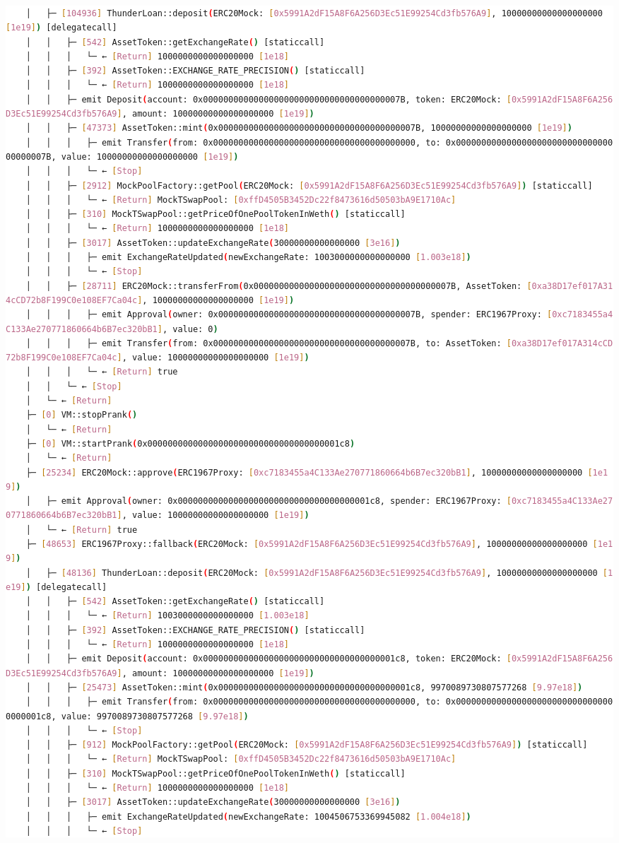 ```bash
    │   ├─ [104936] ThunderLoan::deposit(ERC20Mock: [0x5991A2dF15A8F6A256D3Ec51E99254Cd3fb576A9], 10000000000000000000 [1e19]) [delegatecall]
    │   │   ├─ [542] AssetToken::getExchangeRate() [staticcall]
    │   │   │   └─ ← [Return] 1000000000000000000 [1e18]
    │   │   ├─ [392] AssetToken::EXCHANGE_RATE_PRECISION() [staticcall]
    │   │   │   └─ ← [Return] 1000000000000000000 [1e18]
    │   │   ├─ emit Deposit(account: 0x000000000000000000000000000000000000007B, token: ERC20Mock: [0x5991A2dF15A8F6A256D3Ec51E99254Cd3fb576A9], amount: 10000000000000000000 [1e19])
    │   │   ├─ [47373] AssetToken::mint(0x000000000000000000000000000000000000007B, 10000000000000000000 [1e19])
    │   │   │   ├─ emit Transfer(from: 0x0000000000000000000000000000000000000000, to: 0x000000000000000000000000000000000000007B, value: 10000000000000000000 [1e19])
    │   │   │   └─ ← [Stop] 
    │   │   ├─ [2912] MockPoolFactory::getPool(ERC20Mock: [0x5991A2dF15A8F6A256D3Ec51E99254Cd3fb576A9]) [staticcall]
    │   │   │   └─ ← [Return] MockTSwapPool: [0xffD4505B3452Dc22f8473616d50503bA9E1710Ac]
    │   │   ├─ [310] MockTSwapPool::getPriceOfOnePoolTokenInWeth() [staticcall]
    │   │   │   └─ ← [Return] 1000000000000000000 [1e18]
    │   │   ├─ [3017] AssetToken::updateExchangeRate(30000000000000000 [3e16])
    │   │   │   ├─ emit ExchangeRateUpdated(newExchangeRate: 1003000000000000000 [1.003e18])
    │   │   │   └─ ← [Stop] 
    │   │   ├─ [28711] ERC20Mock::transferFrom(0x000000000000000000000000000000000000007B, AssetToken: [0xa38D17ef017A314cCD72b8F199C0e108EF7Ca04c], 10000000000000000000 [1e19])
    │   │   │   ├─ emit Approval(owner: 0x000000000000000000000000000000000000007B, spender: ERC1967Proxy: [0xc7183455a4C133Ae270771860664b6B7ec320bB1], value: 0)
    │   │   │   ├─ emit Transfer(from: 0x000000000000000000000000000000000000007B, to: AssetToken: [0xa38D17ef017A314cCD72b8F199C0e108EF7Ca04c], value: 10000000000000000000 [1e19])
    │   │   │   └─ ← [Return] true
    │   │   └─ ← [Stop] 
    │   └─ ← [Return] 
    ├─ [0] VM::stopPrank()
    │   └─ ← [Return] 
    ├─ [0] VM::startPrank(0x00000000000000000000000000000000000001c8)
    │   └─ ← [Return] 
    ├─ [25234] ERC20Mock::approve(ERC1967Proxy: [0xc7183455a4C133Ae270771860664b6B7ec320bB1], 10000000000000000000 [1e19])
    │   ├─ emit Approval(owner: 0x00000000000000000000000000000000000001c8, spender: ERC1967Proxy: [0xc7183455a4C133Ae270771860664b6B7ec320bB1], value: 10000000000000000000 [1e19])
    │   └─ ← [Return] true
    ├─ [48653] ERC1967Proxy::fallback(ERC20Mock: [0x5991A2dF15A8F6A256D3Ec51E99254Cd3fb576A9], 10000000000000000000 [1e19])
    │   ├─ [48136] ThunderLoan::deposit(ERC20Mock: [0x5991A2dF15A8F6A256D3Ec51E99254Cd3fb576A9], 10000000000000000000 [1e19]) [delegatecall]
    │   │   ├─ [542] AssetToken::getExchangeRate() [staticcall]
    │   │   │   └─ ← [Return] 1003000000000000000 [1.003e18]
    │   │   ├─ [392] AssetToken::EXCHANGE_RATE_PRECISION() [staticcall]
    │   │   │   └─ ← [Return] 1000000000000000000 [1e18]
    │   │   ├─ emit Deposit(account: 0x00000000000000000000000000000000000001c8, token: ERC20Mock: [0x5991A2dF15A8F6A256D3Ec51E99254Cd3fb576A9], amount: 10000000000000000000 [1e19])
    │   │   ├─ [25473] AssetToken::mint(0x00000000000000000000000000000000000001c8, 9970089730807577268 [9.97e18])
    │   │   │   ├─ emit Transfer(from: 0x0000000000000000000000000000000000000000, to: 0x00000000000000000000000000000000000001c8, value: 9970089730807577268 [9.97e18])
    │   │   │   └─ ← [Stop] 
    │   │   ├─ [912] MockPoolFactory::getPool(ERC20Mock: [0x5991A2dF15A8F6A256D3Ec51E99254Cd3fb576A9]) [staticcall]
    │   │   │   └─ ← [Return] MockTSwapPool: [0xffD4505B3452Dc22f8473616d50503bA9E1710Ac]
    │   │   ├─ [310] MockTSwapPool::getPriceOfOnePoolTokenInWeth() [staticcall]
    │   │   │   └─ ← [Return] 1000000000000000000 [1e18]
    │   │   ├─ [3017] AssetToken::updateExchangeRate(30000000000000000 [3e16])
    │   │   │   ├─ emit ExchangeRateUpdated(newExchangeRate: 1004506753369945082 [1.004e18])
    │   │   │   └─ ← [Stop] 
```
